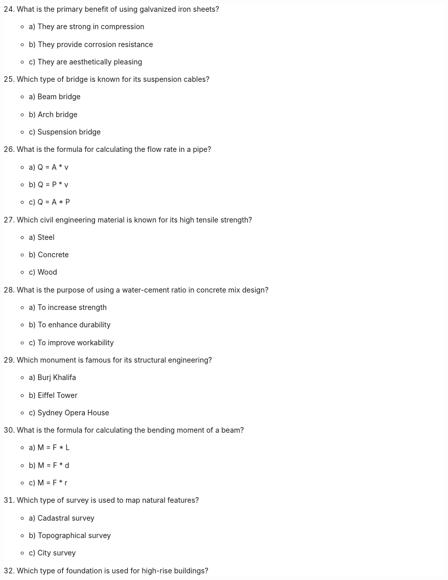 24. What is the primary benefit of using galvanized iron sheets?

    * a) They are strong in compression

    * b) They provide corrosion resistance

    * c) They are aesthetically pleasing

25. Which type of bridge is known for its suspension cables?

    * a) Beam bridge

    * b) Arch bridge

    * c) Suspension bridge

26. What is the formula for calculating the flow rate in a pipe?

    * a) Q \= A \* v

    * b) Q \= P \* v

    * c) Q \= A \* P

27. Which civil engineering material is known for its high tensile strength?

    * a) Steel

    * b) Concrete

    * c) Wood

28. What is the purpose of using a water-cement ratio in concrete mix design?

    * a) To increase strength

    * b) To enhance durability

    * c) To improve workability

29. Which monument is famous for its structural engineering?

    * a) Burj Khalifa

    * b) Eiffel Tower

    * c) Sydney Opera House

30. What is the formula for calculating the bending moment of a beam?

    * a) M \= F \* L

    * b) M \= F \* d

    * c) M \= F \* r

31. Which type of survey is used to map natural features?

    * a) Cadastral survey

    * b) Topographical survey

    * c) City survey

32. Which type of foundation is used for high-rise buildings?
